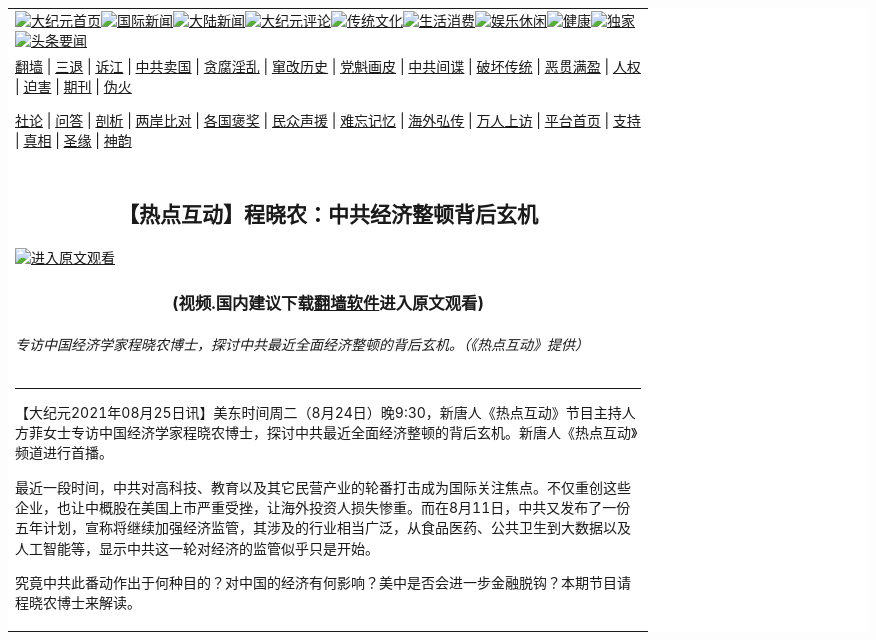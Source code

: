 <a name="1" id="1" target="_blank"></a><span id="1"></span>
<table align=center border="0"><tr><td colspan="2" VALIGN=TOP><a href="https://github.com/19920513/djy/blob/master/gb/nf1351518.md#1"><img src="https://raw.githubusercontent.com/19920513/www/master/t/djy/1.jpg" title="大纪元首页" alt="大纪元首页"></a><a href="https://github.com/19920513/djy/blob/master/gb/n24hr.md#1"><img src="https://raw.githubusercontent.com/19920513/www/master/t/djy/3.jpg" title="国际新闻" alt="国际新闻"></a><a href="https://github.com/19920513/djy/blob/master/gb/nsc413.md#1"><img src="https://raw.githubusercontent.com/19920513/www/master/t/djy/4.jpg" title="大陆新闻" alt="大陆新闻"></a><a href="https://github.com/19920513/djy/blob/master/gb/news392.md#1"><img src="https://raw.githubusercontent.com/19920513/www/master/t/djy/5.jpg" title="大纪元评论" alt="大纪元评论"></a><a href="https://github.com/19920513/djy/blob/master/gb/news2007.md#1"><img src="https://raw.githubusercontent.com/19920513/www/master/t/djy/6.jpg" title="传统文化" alt="传统文化"></a><a href="https://github.com/19920513/djy/blob/master/gb/news2008.md#1"><img src="https://raw.githubusercontent.com/19920513/www/master/t/djy/7.jpg" title="生活消费" alt="生活消费"></a><a href="https://github.com/19920513/djy/blob/master/gb/ncyule.md#1"><img src="https://raw.githubusercontent.com/19920513/www/master/t/djy/8.jpg" title="娱乐休闲" alt="娱乐休闲"></a><a href="https://github.com/19920513/djy/blob/master/gb/nsc1002.md#1"><img src="https://raw.githubusercontent.com/19920513/www/master/t/djy/9.jpg" title="健康" alt="健康"></a><a href="https://github.com/19920513/djy/blob/master/gb/nf6092.md#1"><img src="https://raw.githubusercontent.com/19920513/www/master/t/djy/10a.jpg" title="独家" alt="独家"></a><a href="https://github.com/19920513/djy/blob/master/gb/nf4514.md#1"><img src="https://raw.githubusercontent.com/19920513/www/master/t/djy/12a.jpg" title="头条要闻" alt="头条要闻"></a></td></tr>
<tr><td colspan="2" VALIGN=TOP><a target="_blank" href="https://github.com/19920513/www/blob/master/README.md?zsrh#1">翻墙</a> | <a target="_blank" href="https://github.com/19920513/djy/blob/master/gb/nf5657.md#1">三退</a> | <a target="_blank" href="https://github.com/19920513/djy/blob/master/gb/nf6124.md#1">诉江</a> | <a target="_blank" href="https://github.com/19920513/djy/blob/master/gb/nf1176117.md#1">中共卖国</a> | <a target="_blank" href="https://github.com/19920513/djy/blob/master/gb/nf5773.md#1">贪腐淫乱</a> | <a target="_blank" href="https://github.com/19920513/djy/blob/master/gb/nf1176115.md#1">窜改历史</a> | <a target="_blank" href="https://github.com/19920513/djy/blob/master/gb/nf1176107.md#1">党魁画皮</a> | <a target="_blank" href="https://github.com/19920513/djy/blob/master/gb/nf1320400.md#1">中共间谍</a> | <a target="_blank" href="https://github.com/19920513/djy/blob/master/gb/nf1176114.md#1">破坏传统</a> | <a target="_blank" href="https://github.com/19920513/ntdtv/blob/master/gb/prog447_1.md#1">恶贯满盈</a> | <a target="_blank" href="https://github.com/19920513/djy/blob/master/gb/ncid278.md#1">人权</a> | <a target="_blank" href="https://github.com/19920513/djy/blob/master/gb/nf1176111.md#1">迫害</a> | <a target="_blank" href="https://gitlab.com/szzdlab/mh-qikan/blob/master/README.md#1">期刊</a> | <a target="_blank" href="https://github.com/19920513/djy/blob/master/gb/nf5562.md#1">伪火</a></p><p><a target="_blank" href="https://github.com/19920513/djy/blob/master/gb/9p.md#1">社论</a> | <a target="_blank" href="https://github.com/19920513/djy/blob/master/gb/nf4378.md#1">问答</a> | <a target="_blank" href="https://github.com/19920513/djy/blob/master/gb/nf5792.md#1">剖析</a> | <a target="_blank" href="https://github.com/19920513/djy/blob/master/gb/nf5735.md#1">两岸比对</a> | <a target="_blank" href="https://github.com/19920513/djy/blob/master/gb/nf6119.md#1">各国褒奖</a> | <a target="_blank" href="https://github.com/19920513/djy/blob/master/gb/nf6120.md#1">民众声援</a> | <a target="_blank" href="https://github.com/19920513/djy/blob/master/gb/nf1188594.md#1">难忘记忆</a> | <a target="_blank" href="https://github.com/19920513/djy/blob/master/gb/nf3180.md#1">海外弘传</a> | <a target="_blank" href="https://github.com/19920513/djy/blob/master/gb/nf5410.md#1">万人上访</a> | <a target="_blank" href="https://github.com/19920513/www/blob/master/README.md?zsrh#1">平台首页</a> | <a target="_blank" href="https://github.com/19920513/djy/blob/master/gb/nf4386.md#1">支持</a> | <a target="_blank" href="https://github.com/19920513/djy/blob/master/gb/nf4389.md#1">真相</a> | <a target="_blank" href="https://github.com/19920513/djy/blob/master/gb/nf5790.md#1">圣缘</a> | <a target="_blank" href="https://github.com/19920513/djy/blob/master/gb/nf4786.md#1">神韵</a></td></tr>
<tr><td VALIGN=TOP width="626"><h2 align=center>【热点互动】程晓农：中共经济整顿背后玄机</h2>
<a href="https://d27hok1oawuvj8.cloudfront.net/D0imhRwDw"><img width="600" src="https://raw.githubusercontent.com/19920513/djy/master/gb/300/djtsp.jpg" title="进入原文观看"  alt="进入原文观看"></a><h3 align=center>(视频.国内建议下载<a href="https://github.com/19920513/www/blob/master/README.md#8">翻墙软件</a>进入原文观看)</h3>
<h6>专访中国经济学家程晓农博士，探讨中共最近全面经济整顿的背后玄机。（《热点互动》提供）
</h6>
<hr>
	<p>【大纪元2021年08月25日讯】美东时间周二（8月24日）晚9:30，新唐人《<ahref="https://github.com/19920513/djy/blob/master/gb/tag/%e7%86%b1%e9%bb%9e%e4%ba%92%e5%8b%95.md#1">热点互动</a>》节目主持人<ahref="https://github.com/19920513/djy/blob/master/gb/tag/%E6%96%B9%E8%8F%B2.md#1">方菲</a>女士专访中国经济学家<ahref="https://github.com/19920513/djy/blob/master/gb/tag/%e7%a8%8b%e6%9b%89%e8%be%b2.md#1">程晓农</a>博士，探讨中共最近全面经济整顿的背后玄机。新唐人《<ahref="https://github.com/19920513/djy/blob/master/gb/tag/%e7%86%b1%e9%bb%9e%e4%ba%92%e5%8b%95.md#1">热点互动》</a>频道进行首播。</p>
<p>最近一段时间，中共对高科技、教育以及其它民营产业的轮番打击成为国际关注焦点。不仅重创这些企业，也让中概股在美国上市严重受挫，让海外投资人损失惨重。而在8月11日，中共又发布了一份五年计划，宣称将继续加强经济监管，其涉及的行业相当广泛，从食品医药、公共卫生到大数据以及人工智能等，显示中共这一轮对经济的监管似乎只是开始。</p>
<p>究竟中共此番动作出于何种目的？对中国的经济有何影响？美中是否会进一步金融脱钩？本期节目请<ahref="https://github.com/19920513/djy/blob/master/gb/tag/%E7%A8%8B%E6%99%93%E5%86%9C.md#1">程晓农</a>博士来解读。</p>